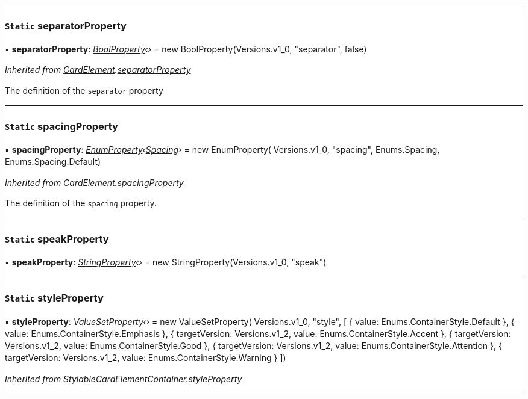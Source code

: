 ___

### `Static` separatorProperty

▪ **separatorProperty**: *[BoolProperty](boolproperty.md)‹›* = new BoolProperty(Versions.v1_0, "separator", false)

*Inherited from [CardElement](cardelement.md).[separatorProperty](cardelement.md#static-separatorproperty)*

The definition of the `separator` property

___

### `Static` spacingProperty

▪ **spacingProperty**: *[EnumProperty](enumproperty.md)‹[Spacing](../enums/spacing.md)›* = new EnumProperty(
        Versions.v1_0,
        "spacing",
        Enums.Spacing,
        Enums.Spacing.Default)

*Inherited from [CardElement](cardelement.md).[spacingProperty](cardelement.md#static-spacingproperty)*

The definition of the `spacing` property.

___

### `Static` speakProperty

▪ **speakProperty**: *[StringProperty](stringproperty.md)‹›* = new StringProperty(Versions.v1_0, "speak")

___

### `Static` styleProperty

▪ **styleProperty**: *[ValueSetProperty](valuesetproperty.md)‹›* = new ValueSetProperty(
        Versions.v1_0,
        "style",
        [
            { value: Enums.ContainerStyle.Default },
            { value: Enums.ContainerStyle.Emphasis },
            { targetVersion: Versions.v1_2, value: Enums.ContainerStyle.Accent },
            { targetVersion: Versions.v1_2, value: Enums.ContainerStyle.Good },
            { targetVersion: Versions.v1_2, value: Enums.ContainerStyle.Attention },
            { targetVersion: Versions.v1_2, value: Enums.ContainerStyle.Warning }
        ])

*Inherited from [StylableCardElementContainer](stylablecardelementcontainer.md).[styleProperty](stylablecardelementcontainer.md#static-styleproperty)*

___
